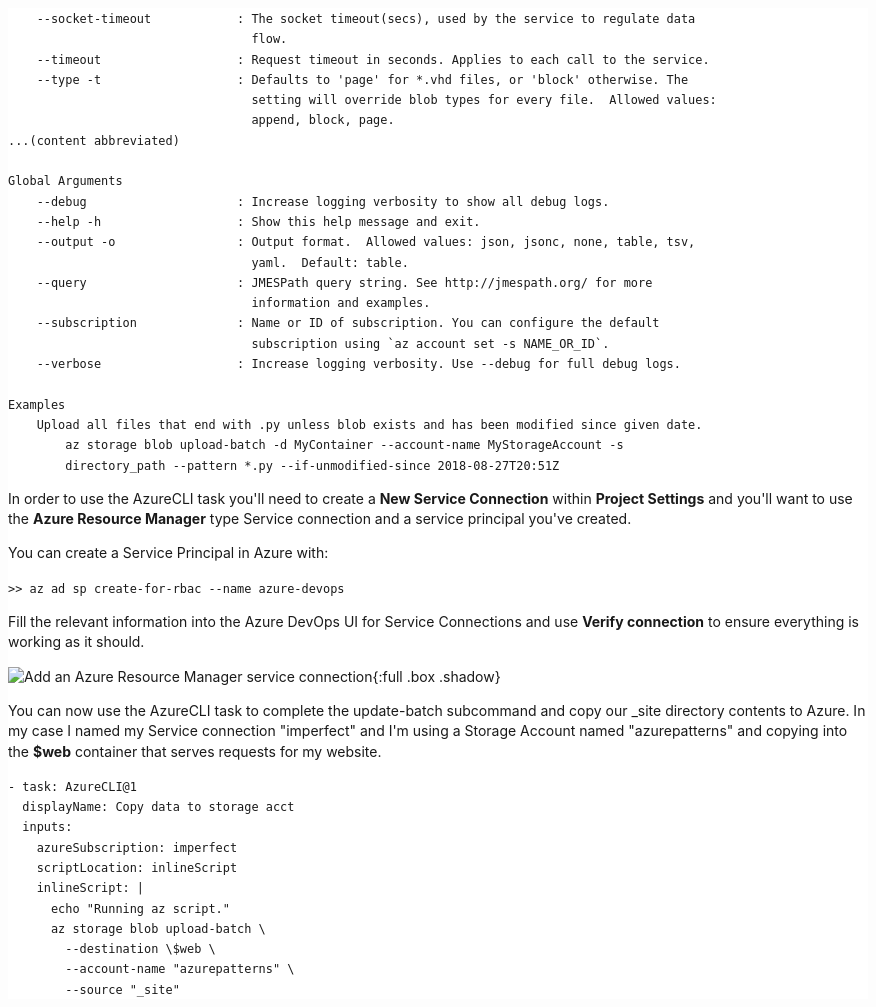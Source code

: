 ```terminal
    --socket-timeout            : The socket timeout(secs), used by the service to regulate data
                                  flow.
    --timeout                   : Request timeout in seconds. Applies to each call to the service.
    --type -t                   : Defaults to 'page' for *.vhd files, or 'block' otherwise. The
                                  setting will override blob types for every file.  Allowed values:
                                  append, block, page.
...(content abbreviated)

Global Arguments
    --debug                     : Increase logging verbosity to show all debug logs.
    --help -h                   : Show this help message and exit.
    --output -o                 : Output format.  Allowed values: json, jsonc, none, table, tsv,
                                  yaml.  Default: table.
    --query                     : JMESPath query string. See http://jmespath.org/ for more
                                  information and examples.
    --subscription              : Name or ID of subscription. You can configure the default
                                  subscription using `az account set -s NAME_OR_ID`.
    --verbose                   : Increase logging verbosity. Use --debug for full debug logs.

Examples
    Upload all files that end with .py unless blob exists and has been modified since given date.
        az storage blob upload-batch -d MyContainer --account-name MyStorageAccount -s
        directory_path --pattern *.py --if-unmodified-since 2018-08-27T20:51Z
```
In order to use the AzureCLI task you'll need to create a __New Service Connection__
within __Project Settings__ and you'll want to use the __Azure Resource Manager__
type Service connection and a service principal you've created.  

You can create a Service Principal in Azure with:
```terminal
>> az ad sp create-for-rbac --name azure-devops
```
Fill the relevant information into the Azure DevOps UI for Service Connections
and use __Verify connection__ to ensure everything is working as it should.

![Add an Azure Resource Manager service connection](/images/2019-08-17-imperfect-devops/service-conn.png){:full .box
.shadow}

You can now use the AzureCLI task to complete the update-batch subcommand and
copy our \_site directory contents to Azure.  In my case I named my Service
connection "imperfect" and I'm using a Storage Account named "azurepatterns" and
copying into the __$web__ container that serves requests for my website.

```terminal
- task: AzureCLI@1
  displayName: Copy data to storage acct
  inputs:
    azureSubscription: imperfect
    scriptLocation: inlineScript
    inlineScript: |
      echo "Running az script."
      az storage blob upload-batch \
        --destination \$web \
        --account-name "azurepatterns" \
        --source "_site"
```
